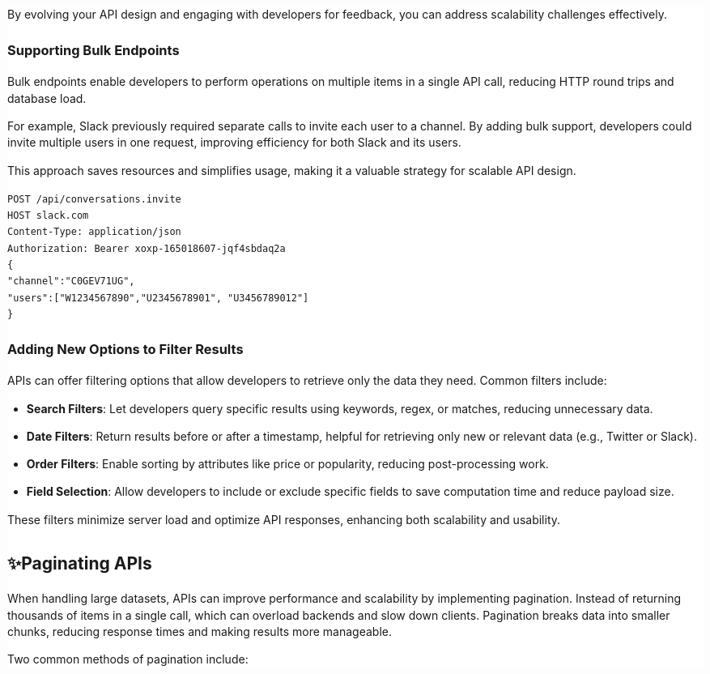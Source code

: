
By evolving your API design and engaging with developers for feedback, you can address scalability challenges effectively.

### Supporting Bulk Endpoints

Bulk endpoints enable developers to perform operations on multiple items in a single API call, reducing HTTP round trips and database load.

For example, Slack previously required separate calls to invite each user to a channel. By adding bulk support, developers could invite multiple users in one request, improving efficiency for both Slack and its users.

This approach saves resources and simplifies usage, making it a valuable strategy for scalable API design.

```http
POST /api/conversations.invite
HOST slack.com
Content-Type: application/json
Authorization: Bearer xoxp-165018607-jqf4sbdaq2a
{
"channel":"C0GEV71UG",
"users":["W1234567890","U2345678901", "U3456789012"]
}
```

### Adding New Options to Filter Results

APIs can offer filtering options that allow developers to retrieve only the data they need. Common filters include:

* **Search Filters**: Let developers query specific results using keywords, regex, or matches, reducing unnecessary data.
    
* **Date Filters**: Return results before or after a timestamp, helpful for retrieving only new or relevant data (e.g., Twitter or Slack).
    
* **Order Filters**: Enable sorting by attributes like price or popularity, reducing post-processing work.
    
* **Field Selection**: Allow developers to include or exclude specific fields to save computation time and reduce payload size.
    

These filters minimize server load and optimize API responses, enhancing both scalability and usability.

## ✨Paginating APIs

When handling large datasets, APIs can improve performance and scalability by implementing pagination. Instead of returning thousands of items in a single call, which can overload backends and slow down clients. Pagination breaks data into smaller chunks, reducing response times and making results more manageable.

Two common methods of pagination include:
